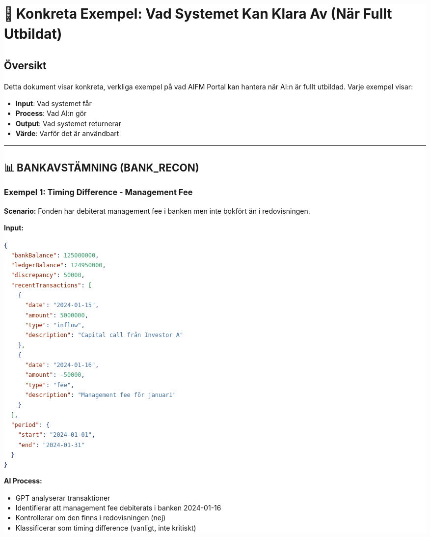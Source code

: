 # 🎯 Konkreta Exempel: Vad Systemet Kan Klara Av (När Fullt Utbildat)

## Översikt

Detta dokument visar konkreta, verkliga exempel på vad AIFM Portal kan hantera när AI:n är fullt utbildad. Varje exempel visar:
- **Input**: Vad systemet får
- **Process**: Vad AI:n gör
- **Output**: Vad systemet returnerar
- **Värde**: Varför det är användbart

---

## 📊 BANKAVSTÄMNING (BANK_RECON)

### Exempel 1: Timing Difference - Management Fee

**Scenario:** Fonden har debiterat management fee i banken men inte bokfört än i redovisningen.

**Input:**
```json
{
  "bankBalance": 125000000,
  "ledgerBalance": 124950000,
  "discrepancy": 50000,
  "recentTransactions": [
    {
      "date": "2024-01-15",
      "amount": 5000000,
      "type": "inflow",
      "description": "Capital call från Investor A"
    },
    {
      "date": "2024-01-16",
      "amount": -50000,
      "type": "fee",
      "description": "Management fee för januari"
    }
  ],
  "period": {
    "start": "2024-01-01",
    "end": "2024-01-31"
  }
}
```

**AI Process:**
- GPT analyserar transaktioner
- Identifierar att management fee debiterats i banken 2024-01-16
- Kontrollerar om den finns i redovisningen (nej)
- Klassificerar som timing difference (vanligt, inte kritiskt)
